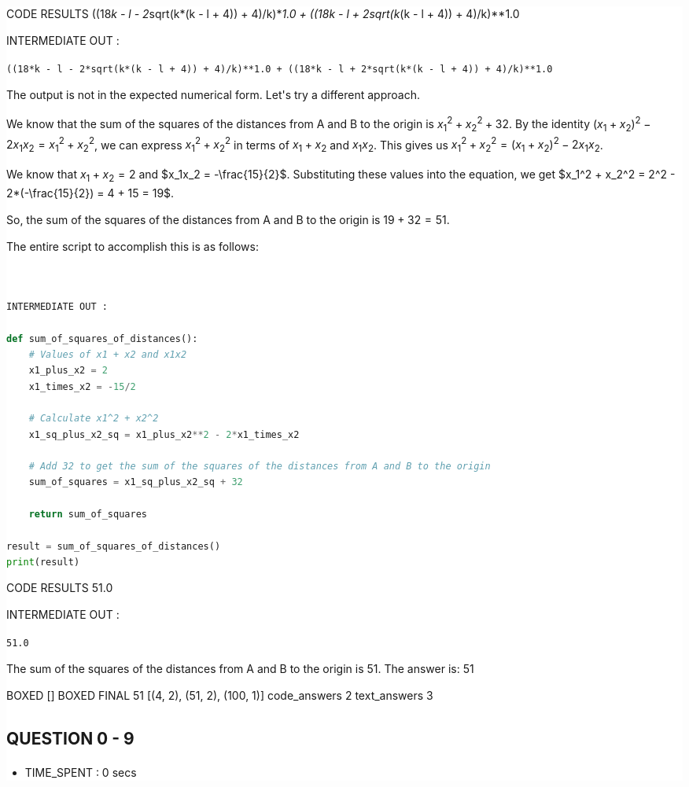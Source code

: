 CODE RESULTS ((18*k - l - 2*sqrt(k*(k - l + 4)) + 4)/k)**1.0 + ((18*k - l + 2*sqrt(k*(k - l + 4)) + 4)/k)**1.0

INTERMEDIATE OUT :
```output
((18*k - l - 2*sqrt(k*(k - l + 4)) + 4)/k)**1.0 + ((18*k - l + 2*sqrt(k*(k - l + 4)) + 4)/k)**1.0
```
The output is not in the expected numerical form. Let's try a different approach.

We know that the sum of the squares of the distances from A and B to the origin is $x_1^2 + x_2^2 + 32$. By the identity $(x_1 + x_2)^2 - 2x_1x_2 = x_1^2 + x_2^2$, we can express $x_1^2 + x_2^2$ in terms of $x_1 + x_2$ and $x_1x_2$. This gives us $x_1^2 + x_2^2 = (x_1 + x_2)^2 - 2x_1x_2$.

We know that $x_1 + x_2 = 2$ and $x_1x_2 = -\frac{15}{2}$. Substituting these values into the equation, we get $x_1^2 + x_2^2 = 2^2 - 2*(-\frac{15}{2}) = 4 + 15 = 19$.

So, the sum of the squares of the distances from A and B to the origin is $19 + 32 = 51$.

The entire script to accomplish this is as follows:

```python


INTERMEDIATE OUT :

def sum_of_squares_of_distances():
    # Values of x1 + x2 and x1x2
    x1_plus_x2 = 2
    x1_times_x2 = -15/2

    # Calculate x1^2 + x2^2
    x1_sq_plus_x2_sq = x1_plus_x2**2 - 2*x1_times_x2

    # Add 32 to get the sum of the squares of the distances from A and B to the origin
    sum_of_squares = x1_sq_plus_x2_sq + 32

    return sum_of_squares

result = sum_of_squares_of_distances()
print(result)
```

CODE RESULTS 51.0

INTERMEDIATE OUT :
```output
51.0
```
The sum of the squares of the distances from A and B to the origin is 51. The answer is: $51$

BOXED []
BOXED FINAL 51
[(4, 2), (51, 2), (100, 1)]
code_answers 2 text_answers 3



## QUESTION 0 - 9 
- TIME_SPENT : 0 secs
